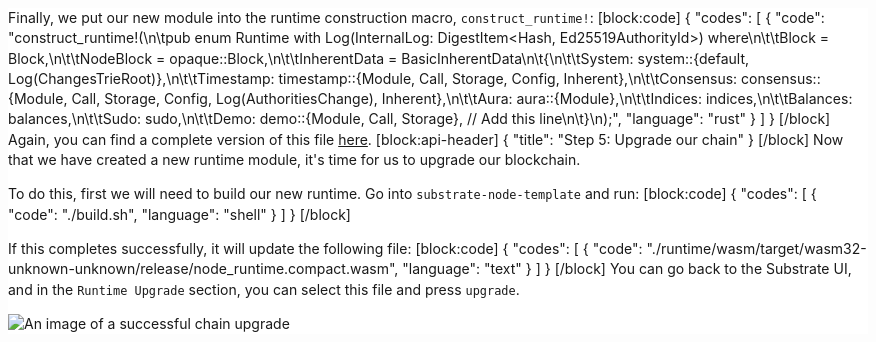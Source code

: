 Finally, we put our new module into the runtime construction macro, `construct_runtime!`:
[block:code]
{
  "codes": [
    {
      "code": "construct_runtime!(\n\tpub enum Runtime with Log(InternalLog: DigestItem<Hash, Ed25519AuthorityId>) where\n\t\tBlock = Block,\n\t\tNodeBlock = opaque::Block,\n\t\tInherentData = BasicInherentData\n\t{\n\t\tSystem: system::{default, Log(ChangesTrieRoot)},\n\t\tTimestamp: timestamp::{Module, Call, Storage, Config<T>, Inherent},\n\t\tConsensus: consensus::{Module, Call, Storage, Config<T>, Log(AuthoritiesChange), Inherent},\n\t\tAura: aura::{Module},\n\t\tIndices: indices,\n\t\tBalances: balances,\n\t\tSudo: sudo,\n\t\tDemo: demo::{Module, Call, Storage},    // Add this line\n\t}\n);",
      "language": "rust"
    }
  ]
}
[/block]
Again, you can find a complete version of this file [here](https://github.com/shawntabrizi/substrate-package/blob/gav-demo/substrate-node-template/runtime/src/lib.rs).
[block:api-header]
{
  "title": "Step 5: Upgrade our chain"
}
[/block]
Now that we have created a new runtime module, it's time for us to upgrade our blockchain.

To do this, first we will need to build our new runtime. Go into `substrate-node-template` and run:
[block:code]
{
  "codes": [
    {
      "code": "./build.sh",
      "language": "shell"
    }
  ]
}
[/block]
    
If this completes successfully, it will update the following file:
[block:code]
{
  "codes": [
    {
      "code": "./runtime/wasm/target/wasm32-unknown-unknown/release/node_runtime.compact.wasm",
      "language": "text"
    }
  ]
}
[/block]
You can go back to the Substrate UI, and in the `Runtime Upgrade` section, you can select this file and press `upgrade`.

![An image of a successful chain upgrade](https://i.imgur.com/c0O2Pnf.png)
